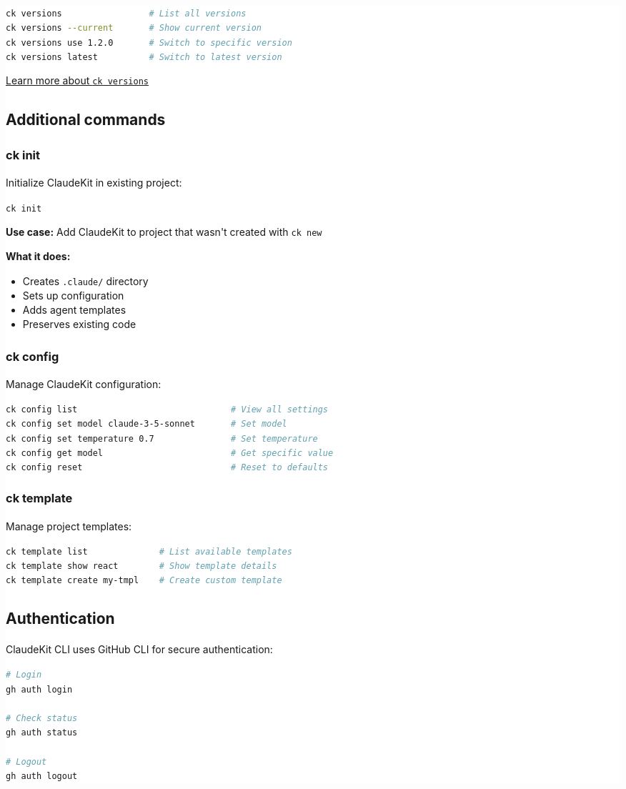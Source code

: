 ```bash
ck versions                 # List all versions
ck versions --current       # Show current version
ck versions use 1.2.0       # Switch to specific version
ck versions latest          # Switch to latest version
```

[Learn more about `ck versions`](/docs/cli/versions)

## Additional commands

### ck init

Initialize ClaudeKit in existing project:

```bash
ck init
```

**Use case:** Add ClaudeKit to project that wasn't created with `ck new`

**What it does:**
- Creates `.claude/` directory
- Sets up configuration
- Adds agent templates
- Preserves existing code

### ck config

Manage ClaudeKit configuration:

```bash
ck config list                              # View all settings
ck config set model claude-3-5-sonnet       # Set model
ck config set temperature 0.7               # Set temperature
ck config get model                         # Get specific value
ck config reset                             # Reset to defaults
```

### ck template

Manage project templates:

```bash
ck template list              # List available templates
ck template show react        # Show template details
ck template create my-tmpl    # Create custom template
```

## Authentication

ClaudeKit CLI uses GitHub CLI for secure authentication:

```bash
# Login
gh auth login

# Check status
gh auth status

# Logout
gh auth logout
```
